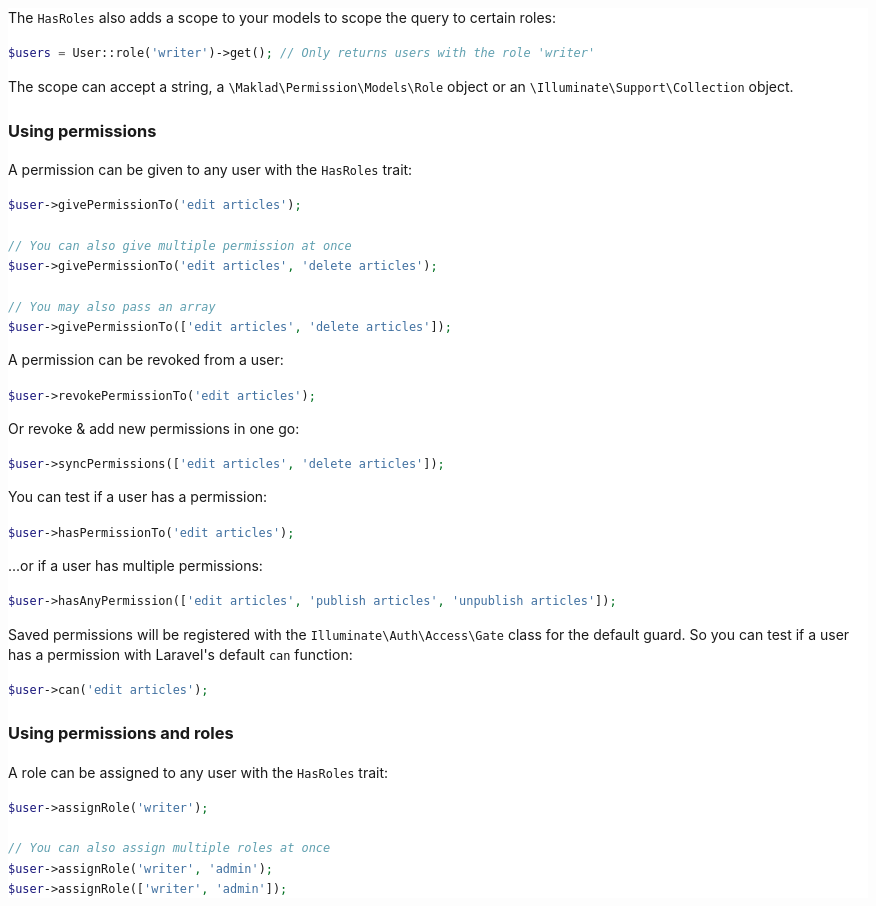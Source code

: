 The `HasRoles` also adds a scope to your models to scope the query to certain roles:

```php
$users = User::role('writer')->get(); // Only returns users with the role 'writer'
```

The scope can accept a string, a `\Maklad\Permission\Models\Role` object or an `\Illuminate\Support\Collection` object.

### Using permissions

A permission can be given to any user with the `HasRoles` trait:

```php
$user->givePermissionTo('edit articles');

// You can also give multiple permission at once
$user->givePermissionTo('edit articles', 'delete articles');

// You may also pass an array
$user->givePermissionTo(['edit articles', 'delete articles']);
```

A permission can be revoked from a user:

```php
$user->revokePermissionTo('edit articles');
```

Or revoke & add new permissions in one go:

```php
$user->syncPermissions(['edit articles', 'delete articles']);
```

You can test if a user has a permission:

```php
$user->hasPermissionTo('edit articles');
```

...or if a user has multiple permissions:

```php
$user->hasAnyPermission(['edit articles', 'publish articles', 'unpublish articles']);
```

Saved permissions will be registered with the `Illuminate\Auth\Access\Gate` class for the default guard. So you can
test if a user has a permission with Laravel's default `can` function:

```php
$user->can('edit articles');
```

### Using permissions and roles

A role can be assigned to any user with the `HasRoles` trait:

```php
$user->assignRole('writer');

// You can also assign multiple roles at once
$user->assignRole('writer', 'admin');
$user->assignRole(['writer', 'admin']);
```


[ico-version]: https://img.shields.io/packagist/v/mostafamaklad/laravel-permission-mongodb.svg?style=flat-square
[ico-license]: https://img.shields.io/badge/license-MIT-brightgreen.svg?style=flat-square
[ico-travis]: https://img.shields.io/travis/mostafamaklad/laravel-permission-mongodb/master.svg?style=flat-square
[ico-scrutinizer-build]: https://scrutinizer-ci.com/g/mostafamaklad/laravel-permission-mongodb/badges/build.png?b=master
[ico-scrutinizer]: https://img.shields.io/scrutinizer/coverage/g/mostafamaklad/laravel-permission-mongodb.svg?style=flat-square
[ico-code-quality]: https://img.shields.io/scrutinizer/g/mostafamaklad/laravel-permission-mongodb.svg?style=flat-square
[ico-styleci]: https://styleci.io/repos/100894062/shield
[ico-downloads]: https://img.shields.io/packagist/dt/mostafamaklad/laravel-permission-mongodb.svg?style=flat-square
[link-packagist]: https://packagist.org/packages/mostafamaklad/laravel-permission-mongodb
[link-travis]: https://travis-ci.org/mostafamaklad/laravel-permission-mongodb
[link-scrutinizer-build]: https://scrutinizer-ci.com/g/mostafamaklad/laravel-permission-mongodb/build-status/master
[link-scrutinizer]: https://scrutinizer-ci.com/g/mostafamaklad/laravel-permission-mongodb/code-structure
[link-code-quality]: https://scrutinizer-ci.com/g/mostafamaklad/laravel-permission-mongodb
[link-styleci]: https://styleci.io/repos/100894062
[link-downloads]: https://packagist.org/packages/mostafamaklad/laravel-permission-mongodb
[link-code-climate]: https://codeclimate.com/github/mostafamaklad/laravel-permission-mongodb
[link-test-coverage]: https://codeclimate.com/github/mostafamaklad/laravel-permission-mongodb/coverage
[link-issue-count]: https://codeclimate.com/github/mostafamaklad/laravel-permission-mongodb
[link-author]: https://github.com/mostafamaklad
[link-contributors]: ../../contributors
[link-laravel-permission]: https://github.com/spatie/laravel-permission
[link-laravel-mongodb]: https://github.com/jenssegers/laravel-mongodb
[link-freekmurze]: https://github.com/freekmurze
